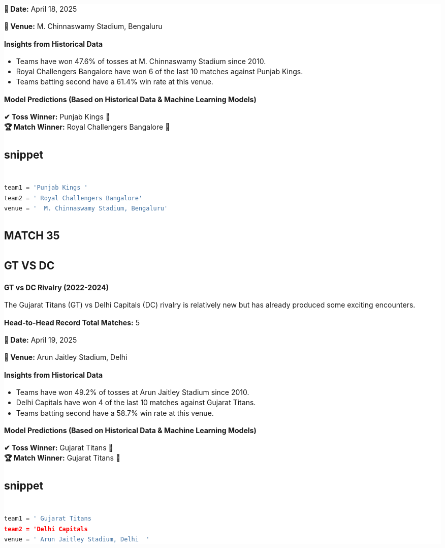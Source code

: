 **📅 Date:** April 18, 2025  

**📍 Venue:** M. Chinnaswamy Stadium, Bengaluru  

**Insights from Historical Data**  

- Teams have won 47.6% of tosses at M. Chinnaswamy Stadium since 2010.  
- Royal Challengers Bangalore have won 6 of the last 10 matches against Punjab Kings.  
- Teams batting second have a 61.4% win rate at this venue.  

**Model Predictions (Based on Historical Data & Machine Learning Models)**  

**✔ Toss Winner:** Punjab Kings 🏏  
**🏆 Match Winner:** Royal Challengers Bangalore 🎉  
## snippet 
```python

team1 = 'Punjab Kings '
team2 = ' Royal Challengers Bangalore'
venue = '  M. Chinnaswamy Stadium, Bengaluru'
```

## MATCH 35
## GT VS DC
**GT vs DC Rivalry (2022-2024)**

The Gujarat Titans (GT) vs Delhi Capitals (DC) rivalry is relatively new but has already produced some exciting encounters.

**Head-to-Head Record
Total Matches:** 5

**📅 Date:** April 19, 2025  

**📍 Venue:** Arun Jaitley Stadium, Delhi  

**Insights from Historical Data**  

- Teams have won 49.2% of tosses at Arun Jaitley Stadium since 2010.  
- Delhi Capitals have won 4 of the last 10 matches against Gujarat Titans.  
- Teams batting second have a 58.7% win rate at this venue.  

**Model Predictions (Based on Historical Data & Machine Learning Models)**  

**✔ Toss Winner:** Gujarat Titans 🏏  
**🏆 Match Winner:** Gujarat Titans 🎉  
## snippet 
```python

team1 = ' Gujarat Titans
team2 = 'Delhi Capitals
venue = ' Arun Jaitley Stadium, Delhi  '
```
